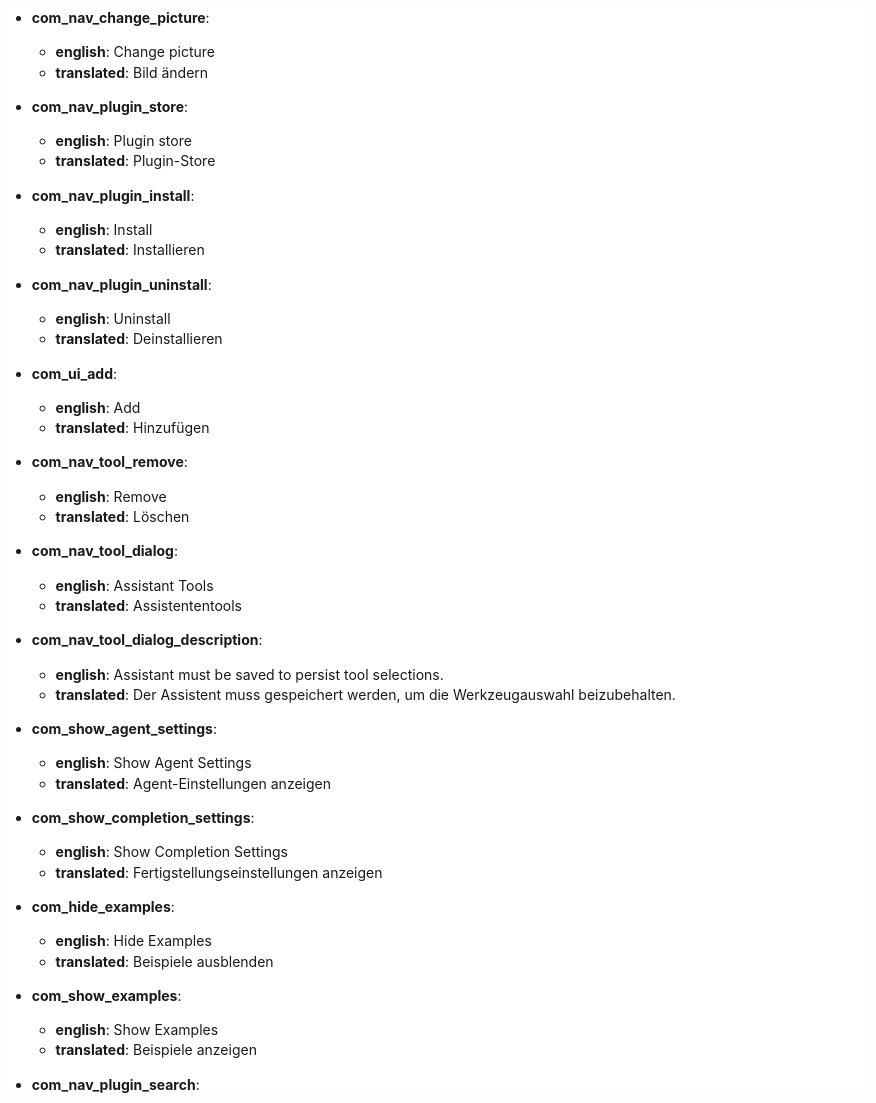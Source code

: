 - **com_nav_change_picture**:

  - **english**: Change picture
  - **translated**: Bild ändern

- **com_nav_plugin_store**:

  - **english**: Plugin store
  - **translated**: Plugin-Store

- **com_nav_plugin_install**:

  - **english**: Install
  - **translated**: Installieren

- **com_nav_plugin_uninstall**:

  - **english**: Uninstall
  - **translated**: Deinstallieren

- **com_ui_add**:

  - **english**: Add
  - **translated**: Hinzufügen

- **com_nav_tool_remove**:

  - **english**: Remove
  - **translated**: Löschen

- **com_nav_tool_dialog**:

  - **english**: Assistant Tools
  - **translated**: Assistententools

- **com_nav_tool_dialog_description**:

  - **english**: Assistant must be saved to persist tool selections.
  - **translated**: Der Assistent muss gespeichert werden, um die Werkzeugauswahl beizubehalten.

- **com_show_agent_settings**:

  - **english**: Show Agent Settings
  - **translated**: Agent-Einstellungen anzeigen

- **com_show_completion_settings**:

  - **english**: Show Completion Settings
  - **translated**: Fertigstellungseinstellungen anzeigen

- **com_hide_examples**:

  - **english**: Hide Examples
  - **translated**: Beispiele ausblenden

- **com_show_examples**:

  - **english**: Show Examples
  - **translated**: Beispiele anzeigen

- **com_nav_plugin_search**:

